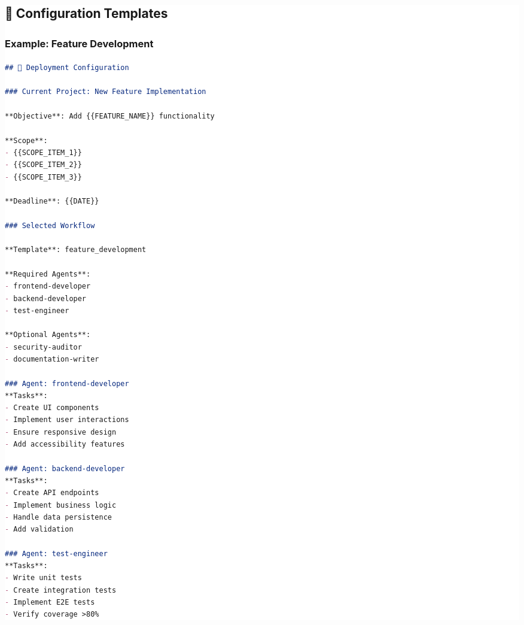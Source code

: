 ## 🎯 Configuration Templates

### Example: Feature Development

```markdown
## 🎯 Deployment Configuration

### Current Project: New Feature Implementation

**Objective**: Add {{FEATURE_NAME}} functionality

**Scope**: 
- {{SCOPE_ITEM_1}}
- {{SCOPE_ITEM_2}}
- {{SCOPE_ITEM_3}}

**Deadline**: {{DATE}}

### Selected Workflow

**Template**: feature_development

**Required Agents**: 
- frontend-developer
- backend-developer
- test-engineer

**Optional Agents**:
- security-auditor
- documentation-writer

### Agent: frontend-developer
**Tasks**:
- Create UI components
- Implement user interactions
- Ensure responsive design
- Add accessibility features

### Agent: backend-developer
**Tasks**:
- Create API endpoints
- Implement business logic
- Handle data persistence
- Add validation

### Agent: test-engineer
**Tasks**:
- Write unit tests
- Create integration tests
- Implement E2E tests
- Verify coverage >80%
```
